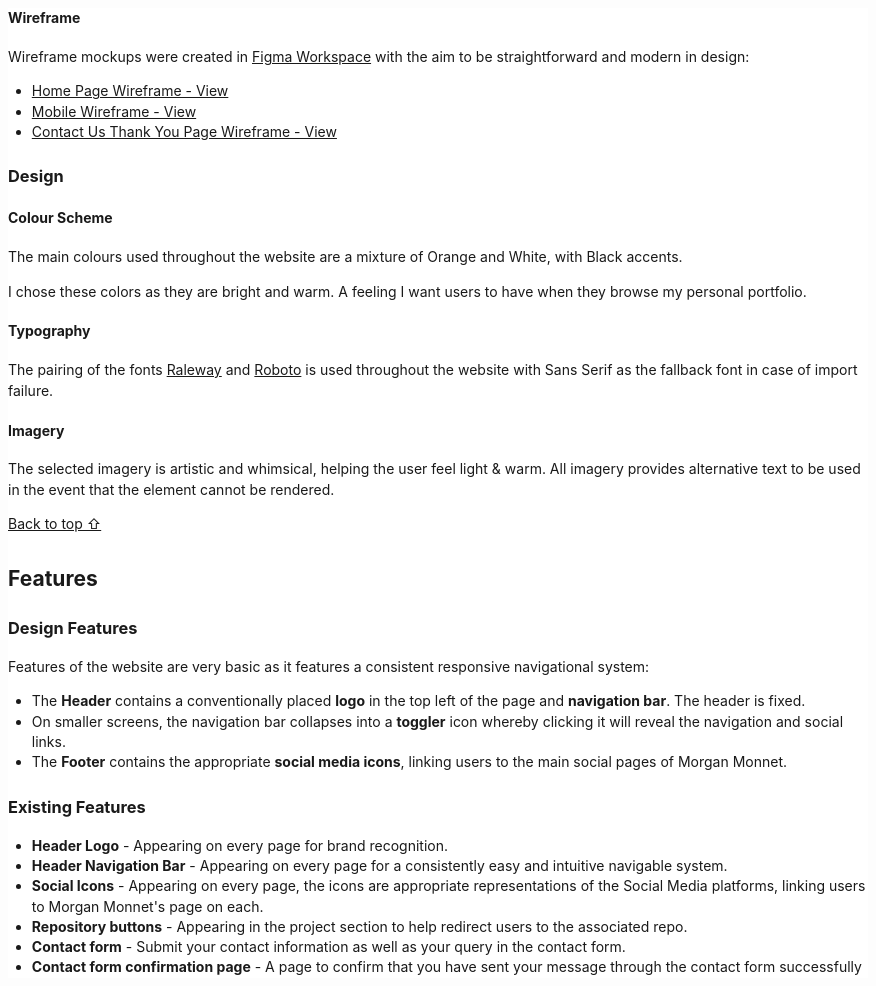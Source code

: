 #### Wireframe
Wireframe mockups were created in [Figma Workspace](https://www.figma.com/file/VHuG0dpzANFPkke7BNgTX4/Portfolio_Draft) with the aim to be straightforward and modern in design:

- [Home Page Wireframe - View](./assets/readme-files/website-screen.png)
- [Mobile Wireframe - View](./assets/readme-files/mobile.png)
- [Contact Us Thank You Page Wireframe - View](./assets/readme-files/thank-you.png)

### Design

#### Colour Scheme
The main colours used throughout the website are a mixture of Orange and White, with Black accents.

I chose these colors as they are bright and warm. A feeling I want users to have when they browse my personal portfolio.

#### Typography
The pairing of the fonts [Raleway](https://fonts.google.com/specimen/Raleway "Link to Raleway Google Font") and [Roboto](https://fonts.google.com/specimen/Roboto "Link to Roboto Google Font") is used throughout the website with Sans Serif as the fallback font in case of import failure. 


#### Imagery
The selected imagery is artistic and whimsical, helping the user feel light & warm. 
All imagery provides alternative text to be used in the event that the element cannot be rendered. 

[Back to top ⇧](#Morgan-Monnet's-Personal-Portfolio)

## Features

### Design Features
Features of the website are very basic as it features a consistent responsive navigational system:
- The **Header** contains a conventionally placed **logo** in the top left of the page and **navigation bar**. The header is fixed. 
- On smaller screens, the navigation bar collapses into a **toggler** icon whereby clicking it will reveal the navigation and social links.
- The **Footer** contains the appropriate **social media icons**, linking users to the main social pages of Morgan Monnet. 

 
### Existing Features
- **Header Logo** - Appearing on every page for brand recognition.
- **Header Navigation Bar** - Appearing on every page for a consistently easy and intuitive navigable system.
- **Social Icons** - Appearing on every page, the icons are appropriate representations of the Social Media platforms, linking users to Morgan Monnet's page on each. 
- **Repository buttons** - Appearing in the project section to help redirect users to the associated repo.
- **Contact form** - Submit your contact information as well as your query in the contact form.
- **Contact form confirmation page** - A page to confirm that you have sent your message through the contact form successfully
